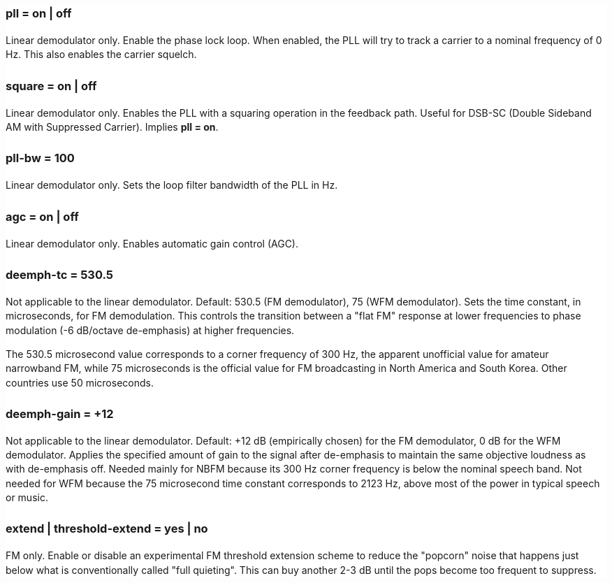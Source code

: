 ### pll = on | off

Linear demodulator only. Enable the
phase lock loop. When enabled, the PLL will try to track a carrier to
a nominal frequency of 0 Hz. This also enables the carrier squelch.

### square = on | off

Linear demodulator only. Enables the
PLL with a squaring operation in the feedback path. Useful for DSB-SC
(Double Sideband AM with Suppressed Carrier). Implies **pll = on**.

### pll-bw = 100

Linear demodulator only. Sets the
loop filter bandwidth of the PLL in Hz.

### agc = on | off

Linear demodulator only. Enables automatic gain control (AGC).

### deemph-tc = 530.5

Not applicable to the linear
demodulator. Default: 530.5 (FM demodulator), 75 (WFM
demodulator). Sets the time constant, in microseconds, for FM
demodulation. This controls the transition between a "flat FM"
response at lower frequencies to phase modulation (-6 dB/octave
de-emphasis) at higher frequencies.

The 530.5 microsecond value corresponds to a corner frequency of 300
Hz, the apparent unofficial value for amateur narrowband FM, while
75 microseconds is the official value for FM broadcasting in North
America and South Korea. Other countries use 50 microseconds.

### deemph-gain = +12

Not applicable to the linear
demodulator. Default: +12 dB (empirically chosen) for the FM
demodulator, 0 dB for the WFM demodulator. Applies the specified
amount of gain to the signal after de-emphasis to maintain the same
objective loudness as with de-emphasis
off. Needed mainly for NBFM because its 300 Hz corner frequency is
below the nominal speech band. Not needed for WFM because the 75
microsecond time constant corresponds to 2123 Hz, above most of the
power in typical speech or music.

### extend | threshold-extend = yes | no

FM only. Enable or disable an experimental FM threshold extension scheme to reduce the "popcorn" noise that happens just below what
is conventionally called "full quieting". This can buy another 2-3 dB until the pops become too frequent to suppress.
